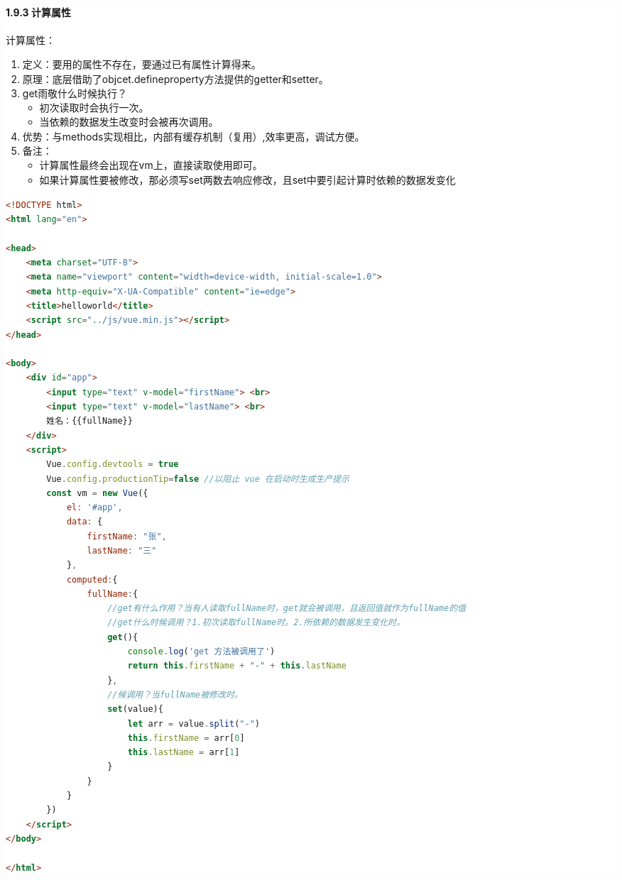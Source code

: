 

#### 1.9.3 计算属性

计算属性：

1. 定义：要用的属性不存在，要通过已有属性计算得来。
2. 原理：底层借助了objcet.defineproperty方法提供的getter和setter。
3. get雨敬什么时候执行？
   * 初次读取时会执行一次。
   * 当依赖的数据发生改变时会被再次调用。
4. 优势：与methods实现相比，内部有缓存机制（复用）,效率更高，调试方便。
5. 备注：
   * 计算属性最终会出现在vm上，直接读取使用即可。
   * 如果计算属性要被修改，那必须写set两数去响应修改，且set中要引起计算时依赖的数据发变化

```html
<!DOCTYPE html>
<html lang="en">

<head>
    <meta charset="UTF-8">
    <meta name="viewport" content="width=device-width, initial-scale=1.0">
    <meta http-equiv="X-UA-Compatible" content="ie=edge">
    <title>helloworld</title>
    <script src="../js/vue.min.js"></script>
</head>

<body>
    <div id="app">
        <input type="text" v-model="firstName"> <br>
        <input type="text" v-model="lastName"> <br>
        姓名：{{fullName}}
    </div>
    <script>
        Vue.config.devtools = true
        Vue.config.productionTip=false //以阻止 vue 在启动时生成生产提示
        const vm = new Vue({
            el: '#app',
            data: {
                firstName: "张",
                lastName: "三"
            },
            computed:{
                fullName:{
                    //get有什么作用？当有人读取fullName时，get就会被调用，且返回值就作为fullName的值
                    //get什么时候调用？1.初次读取fullName时。2.所依赖的数据发生变化时。
                    get(){
                        console.log('get 方法被调用了')
                        return this.firstName + "-" + this.lastName
                    },
                    //候调用？当fullName被修改时。
                    set(value){
                        let arr = value.split("-")
                        this.firstName = arr[0]
                        this.lastName = arr[1]
                    }
                }
            }
        })
    </script>
</body>

</html>
```
